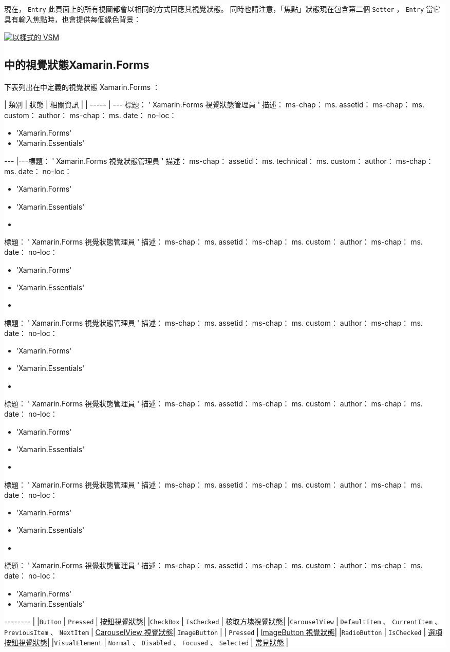 現在， `Entry` 此頁面上的所有視圖都會以相同的方式回應其視覺狀態。 同時也請注意，「焦點」狀態現在包含第二個 `Setter` ， `Entry` 當它具有輸入焦點時，也會提供每個綠色背景：

[![以樣式的 VSM](vsm-images/VsmInStyle.png "以樣式的 VSM")](vsm-images/VsmInStyle-Large.png#lightbox)

## <a name="visual-states-in-xamarinforms"></a>中的視覺狀態Xamarin.Forms

下表列出在中定義的視覺狀態 Xamarin.Forms ：

| 類別 | 狀態 | 相關資訊 |
| ----- | ---
標題： ' Xamarin.Forms 視覺狀態管理員 ' 描述： ms-chap： ms. assetid： ms-chap： ms. custom： author： ms-chap： ms. date： no-loc：
- 'Xamarin.Forms'
- 'Xamarin.Essentials'

--- |---標題： ' Xamarin.Forms 視覺狀態管理員 ' 描述： ms-chap： assetid： ms. technical： ms. custom： author： ms-chap： ms. date： no-loc：
- 'Xamarin.Forms'
- 'Xamarin.Essentials'

-
標題： ' Xamarin.Forms 視覺狀態管理員 ' 描述： ms-chap： ms. assetid： ms-chap： ms. custom： author： ms-chap： ms. date： no-loc：
- 'Xamarin.Forms'
- 'Xamarin.Essentials'

-
標題： ' Xamarin.Forms 視覺狀態管理員 ' 描述： ms-chap： ms. assetid： ms-chap： ms. custom： author： ms-chap： ms. date： no-loc：
- 'Xamarin.Forms'
- 'Xamarin.Essentials'

-
標題： ' Xamarin.Forms 視覺狀態管理員 ' 描述： ms-chap： ms. assetid： ms-chap： ms. custom： author： ms-chap： ms. date： no-loc：
- 'Xamarin.Forms'
- 'Xamarin.Essentials'

-
標題： ' Xamarin.Forms 視覺狀態管理員 ' 描述： ms-chap： ms. assetid： ms-chap： ms. custom： author： ms-chap： ms. date： no-loc：
- 'Xamarin.Forms'
- 'Xamarin.Essentials'

-
標題： ' Xamarin.Forms 視覺狀態管理員 ' 描述： ms-chap： ms. assetid： ms-chap： ms. custom： author： ms-chap： ms. date： no-loc：
- 'Xamarin.Forms'
- 'Xamarin.Essentials'

-------- | |`Button` | `Pressed` | [按鈕視覺狀態](~/xamarin-forms/user-interface/button.md#button-visual-states)| |`CheckBox` | `IsChecked` | [核取方塊視覺狀態](~/xamarin-forms/user-interface/checkbox.md#checkbox-visual-states)| |`CarouselView`  |  `DefaultItem` 、 `CurrentItem` 、 `PreviousItem` 、 `NextItem`  |  [CarouselView 視覺狀態](~/xamarin-forms/user-interface/carouselview/interaction.md#define-visual-states)| `ImageButton` |  |  `Pressed`  | [ImageButton 視覺狀態](~/xamarin-forms/user-interface/imagebutton.md#imagebutton-visual-states)| |`RadioButton` | `IsChecked` | [選項按鈕視覺狀態](~/xamarin-forms/user-interface/radiobutton.md#radiobutton-visual-states)| |`VisualElement`  |  `Normal` 、 `Disabled` 、 `Focused` 、 `Selected`  |  [常見狀態](#common-states) |
